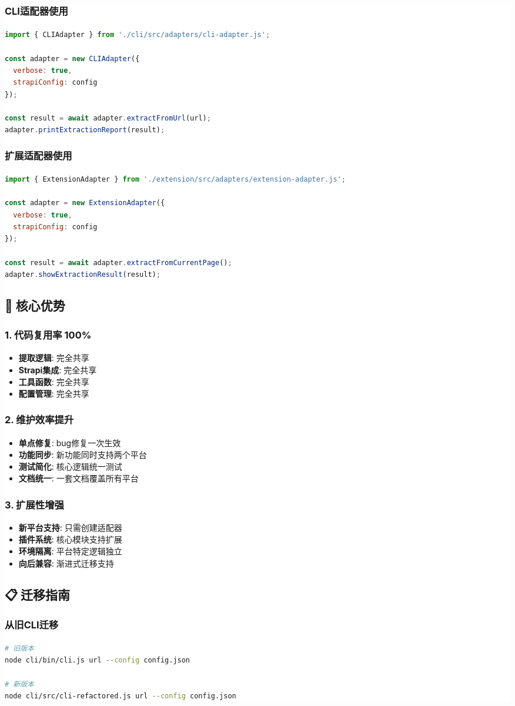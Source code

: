 ### CLI适配器使用
```javascript
import { CLIAdapter } from './cli/src/adapters/cli-adapter.js';

const adapter = new CLIAdapter({
  verbose: true,
  strapiConfig: config
});

const result = await adapter.extractFromUrl(url);
adapter.printExtractionReport(result);
```

### 扩展适配器使用
```javascript
import { ExtensionAdapter } from './extension/src/adapters/extension-adapter.js';

const adapter = new ExtensionAdapter({
  verbose: true,
  strapiConfig: config
});

const result = await adapter.extractFromCurrentPage();
adapter.showExtractionResult(result);
```

## 🎉 核心优势

### 1. 代码复用率 100%
- **提取逻辑**: 完全共享
- **Strapi集成**: 完全共享
- **工具函数**: 完全共享
- **配置管理**: 完全共享

### 2. 维护效率提升
- **单点修复**: bug修复一次生效
- **功能同步**: 新功能同时支持两个平台
- **测试简化**: 核心逻辑统一测试
- **文档统一**: 一套文档覆盖所有平台

### 3. 扩展性增强
- **新平台支持**: 只需创建适配器
- **插件系统**: 核心模块支持扩展
- **环境隔离**: 平台特定逻辑独立
- **向后兼容**: 渐进式迁移支持

## 📋 迁移指南

### 从旧CLI迁移
```bash
# 旧版本
node cli/bin/cli.js url --config config.json

# 新版本
node cli/src/cli-refactored.js url --config config.json
```
